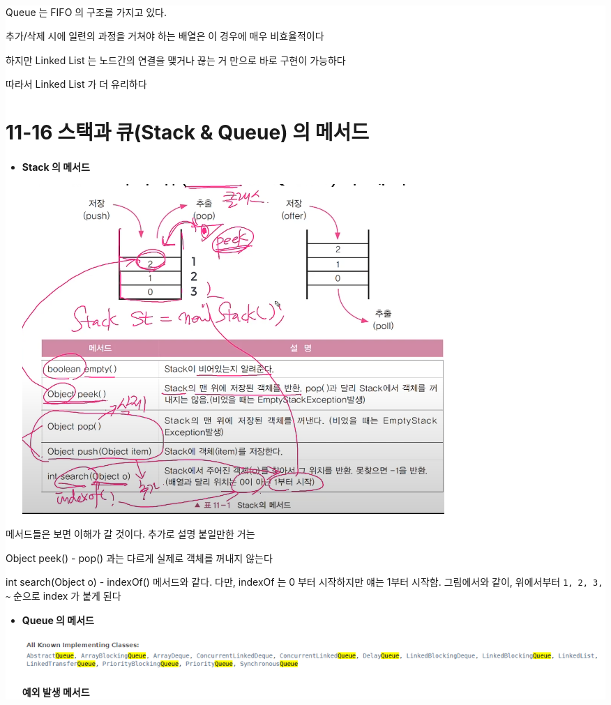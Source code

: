   Queue 는 FIFO 의 구조를 가지고 있다. 

  추가/삭제 시에 일련의 과정을 거쳐야 하는 배열은 이 경우에 매우 비효율적이다

  하지만 Linked List 는 노드간의 연결을 맺거나 끊는 거 만으로 바로 구현이 가능하다

  따라서 Linked List 가 더 유리하다

# 11-16 스택과 큐(Stack & Queue) 의 메서드

- **Stack 의 메서드**

  <img src="Stack의메서드.png" />

메서드들은 보면 이해가 갈 것이다. 추가로 설명 붙일만한 거는

Object peek() - pop() 과는 다르게 실제로 객체를 꺼내지 않는다

int search(Object o) - indexOf() 메서드와 같다. 다만, indexOf 는 0 부터 시작하지만 얘는 1부터 시작함.
그림에서와 같이, 위에서부터 `1, 2, 3, ~` 순으로 index 가 붙게 된다



- **Queue 의 메서드**

  <img src="Queue의메서드.png" />

  **예외 발생 메서드**
